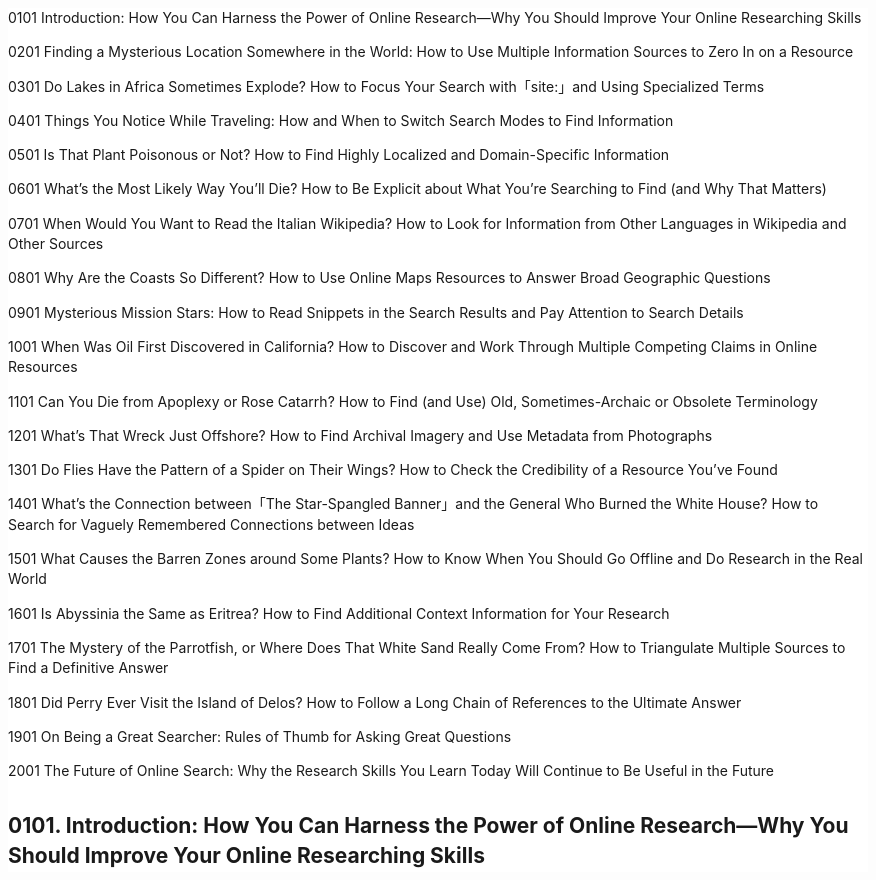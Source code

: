 0101 Introduction: How You Can Harness the Power of Online Research—Why You Should Improve Your Online Researching Skills

0201 Finding a Mysterious Location Somewhere in the World: How to Use Multiple Information Sources to Zero In on a Resource

0301 Do Lakes in Africa Sometimes Explode? How to Focus Your Search with「site:」and Using Specialized Terms

0401 Things You Notice While Traveling: How and When to Switch Search Modes to Find Information

0501 Is That Plant Poisonous or Not? How to Find Highly Localized and Domain-Specific Information

0601 What’s the Most Likely Way You’ll Die? How to Be Explicit about What You’re Searching to Find (and Why That Matters)

0701 When Would You Want to Read the Italian Wikipedia? How to Look for Information from Other Languages in Wikipedia and Other Sources

0801 Why Are the Coasts So Different? How to Use Online Maps Resources to Answer Broad Geographic Questions

0901 Mysterious Mission Stars: How to Read Snippets in the Search Results and Pay Attention to Search Details

1001 When Was Oil First Discovered in California? How to Discover and Work Through Multiple Competing Claims in Online Resources

1101 Can You Die from Apoplexy or Rose Catarrh? How to Find (and Use) Old, Sometimes-Archaic or Obsolete Terminology

1201 What’s That Wreck Just Offshore? How to Find Archival Imagery and Use Metadata from Photographs

1301 Do Flies Have the Pattern of a Spider on Their Wings? How to Check the Credibility of a Resource You’ve Found

1401 What’s the Connection between「The Star-Spangled Banner」and the General Who Burned the White House? How to Search for Vaguely Remembered Connections between Ideas

1501 What Causes the Barren Zones around Some Plants? How to Know When You Should Go Offline and Do Research in the Real World

1601 Is Abyssinia the Same as Eritrea? How to Find Additional Context Information for Your Research

1701 The Mystery of the Parrotfish, or Where Does That White Sand Really Come From? How to Triangulate Multiple Sources to Find a Definitive Answer

1801 Did Perry Ever Visit the Island of Delos? How to Follow a Long Chain of References to the Ultimate Answer

1901 On Being a Great Searcher: Rules of Thumb for Asking Great Questions

2001 The Future of Online Search: Why the Research Skills You Learn Today Will Continue to Be Useful in the Future

## 0101. Introduction: How You Can Harness the Power of Online Research—Why You Should Improve Your Online Researching Skills

